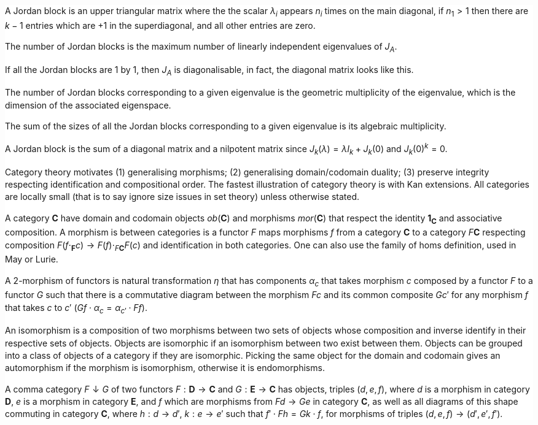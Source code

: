 A Jordan block is an upper triangular matrix where the the scalar $\lambda_i$
appears $n_i$ times on the main diagonal, if $n_1 > 1$ then there are $k - 1$
entries which are $+1$ in the superdiagonal, and all other entries are zero.

The number of Jordan blocks is the maximum number of linearly independent eigenvalues of $J_A$.

If all the Jordan blocks are 1 by 1, then $J_A$ is diagonalisable, in fact, the diagonal matrix looks like this.

The number of Jordan blocks corresponding to a given eigenvalue is the geometric
multiplicity of the eigenvalue, which is the dimension of the associated eigenspace.

The sum of the sizes of all the Jordan blocks corresponding to a given eigenvalue is its algebraic multiplicity.

A Jordan block is the sum of a diagonal matrix and a nilpotent matrix
since $J_k(\lambda) = \lambda I_k + J_k(0)$ and $J_k(0)^k = 0$.

Category theory motivates (1) generalising morphisms;
(2) generalising domain/codomain duality;
(3) preserve integrity respecting identification and compositional order.
The fastest illustration of category theory is with Kan extensions.
All categories are locally small (that is to say ignore size issues in set theory) unless otherwise stated.

A category $\mathbf{C}$ have
domain and codomain objects $ob(\mathbf{C})$ and morphisms $mor(\mathbf{C})$
that respect the identity $\mathbf{1_C}$ and associative composition.
A morphism is between categories is a
functor $F$ maps morphisms $f$ from a category $\mathbf{C}$ to a category $F\mathbf{C}$
respecting composition $F(f \cdot_{\mathbf{F}} c) \rightarrow F(f) \cdot_{F\mathbf{C}} F(c)$
and identification in both categories.
One can also use the family of homs definition, used in May or Lurie.

A 2-morphism of functors is natural transformation
$\eta$ that has components $\alpha_c$ that takes morphism $c$
composed by a functor $F$ to a functor $G$ such that
there is a commutative diagram between the morphism $Fc$ and
its common composite $Gc'$ for any morphism $f$ that takes $c$ to $c'$
($Gf \cdot \alpha_c = \alpha_{c'} \cdot Ff$).

An isomorphism is a composition of two morphisms between two sets of
objects whose composition and inverse identify in their respective sets of objects.
Objects are isomorphic if an isomorphism between two exist between them.
Objects can be grouped into a class of objects of a category if they are isomorphic.
Picking the same object for the domain and codomain gives an automorphism if the morphism is isomorphism, otherwise it is endomorphisms.

A comma category $F \downarrow G$ of two functors $F: \mathbf{D} \rightarrow \mathbf{C}$
and $G: \mathbf{E} \rightarrow \mathbf{C}$
has objects, triples $(d, e, f)$, where $d$ is a morphism in category $\mathbf{D}$,
$e$ is a morphism in category $\mathbf{E}$, and $f$ which are morphisms from $Fd \rightarrow Ge$
in category $\mathbf{C}$, as well as all diagrams of this shape commuting in category $\mathbf{C}$,
where $h: d \rightarrow d'$, $k: e \rightarrow e'$ such that $f' \cdot Fh = Gk \cdot f$,
for morphisms of triples $(d, e, f) \rightarrow (d', e' ,f')$.
